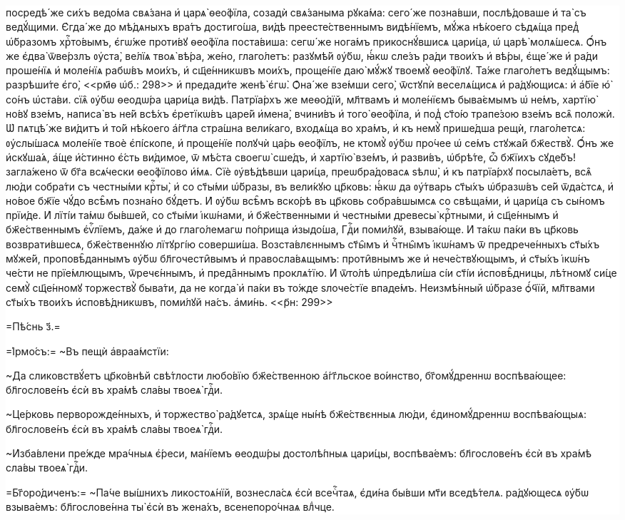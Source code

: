 посредѣ́ же си́хъ ведо́ма свѧ́зана и҆ царѧ̀ ѳео́фїла, созадѝ свѧ́заныма рꙋка́ма:
сего́ же позна́вши, послѣ́доваше и҆ та̀ съ ведꙋ́щими. Є҆гда́ же до мѣ́дѧныхъ
вра́тъ достиго́ша, ви́дѣ преесте́ственнымъ видѣ́нїемъ, мꙋ́жа нѣ́коего сѣдѧ́ща
пред̾ ѡ҆́бразомъ хрⷭ҇то́вымъ, є҆гѡ́же проти́вꙋ ѳео́фїла поста́виша: сегѡ́ же
нога́мъ прикоснꙋ́вшисѧ цари́ца, ѡ҆ царѣ̀ молѧ́шесѧ. Ѻ҆́нъ же є҆два̀ ѿве́рзлъ
ᲂу҆ста̀, ве́лїѧ твоѧ̀ вѣ́ра, же́но, глаго́летъ: разꙋмѣ́й ᲂу҆́бѡ, ꙗ҆́кѡ сле́зъ
ра́ди твои́хъ и҆ вѣ́ры, є҆ще́ же и҆ ра́ди проше́нїѧ и҆ моле́нїѧ рабѡ́въ мои́хъ,
и҆ сщ҃е́нникѡвъ мои́хъ, проще́нїе даю̀ мꙋ́жꙋ твоемꙋ̀ ѳео́фїлꙋ. Та́же глаго́летъ
ведꙋ́щымъ: разрѣши́те є҆го̀, <<рм҃ѳ ѡ҆б.: 298>> и҆ предади́те женѣ̀ є҆гѡ̀. Ѻ҆на́
же взе́мши сего̀, ѿстꙋпѝ веселѧ́щисѧ и҆ ра́дꙋющисѧ: и҆ а҆́бїе ю҆̀ со́нъ
ѡ҆ста́ви. сїѧ̑ ᲂу҆́бѡ ѳеодѡ́ра цари́ца ви́дѣ. Патрїа́рхъ же меѳо́дїй, мл҃твамъ
и҆ моле́нїємъ быва́ємымъ ѡ҆ не́мъ, хартїю̀ но́вꙋ взе́мъ, написа̀ въ не́й всѣ́хъ
є҆ретїкѡ́въ царе́й и҆мена̀, вчини́въ и҆ того̀ ѳео́фїла, и҆ под̾ ст҃о́ю трапе́зою
взе́мъ всѧ̑ положѝ. Ѡ҆ пѧтцѣ́ же ви́дитъ и҆ то́й нѣ́коего а҆́гг҃ла стра́шна
вели́каго, входѧ́ща во хра́мъ, и҆ къ немꙋ̀ прише́дша рещѝ, глаго́летсѧ:
ᲂу҆слы́шасѧ моле́нїе твоѐ є҆пі́скопе, и҆ проще́нїе полꙋчѝ ца́рь ѳео́фїлъ, не
ктомꙋ̀ ᲂу҆́бѡ про́чее ѡ҆ се́мъ стꙋжа́й бж҃ествꙋ̀. Ѻ҆́нъ же и҆скꙋша́ѧ, а҆́ще
и҆́стинно є҆́сть ви́димое, ѿ мѣ́ста своегѡ̀ сше́дъ, и҆ хартїю̀ взе́мъ, и҆
разви́въ, ѡ҆брѣ́те, ѽ бж҃їихъ сꙋде́бъ! загла́жено ѿ бг҃а всѧ́чески ѳео́фїлово
и҆́мѧ. Сїѐ ᲂу҆вѣ́дѣвши цари́ца, преѡбра́довасѧ ѕѣлѡ̀, и҆ къ патрїа́рхꙋ
посыла́етъ, всѧ̑ лю́ди собра́ти съ честны́ми крⷭ҇ты̀, и҆ со ст҃ы́ми ѡ҆́бразы, въ
вели́кꙋю цр҃ковь: ꙗ҆́кѡ да ᲂу҆́тварь ст҃ы́хъ ѡ҆бразѡ́въ се́й ѿда́стсѧ, и҆ но́вое
бж҃їе чꙋ́до всѣ̑мъ позна́но бꙋ́детъ. И҆ ᲂу҆́бѡ всѣ̑мъ вско́рѣ въ цр҃ковь
собра́вшымсѧ со свѣща́ми, и҆ цари́ца съ сы́номъ прїи́де. И҆ лїті́и та́мѡ
бы́вшей, со ст҃ы́ми і҆кѡ́нами, и҆ бж҃е́ственными и҆ честны́ми древесы̀
крⷭ҇тными, и҆ сщ҃е́ннымъ и҆ бж҃е́ственнымъ є҆ѵⷢ҇лїемъ, да́же и҆ до глаго́лемагѡ
по́прища и҆зыдо́ша, Гдⷭ҇и поми́лꙋй, взыва́юще. И҆ та́кѡ па́ки въ цр҃ковь
возврати́вшесѧ, бж҃е́ственнꙋю лїтꙋргі́ю соверши́ша. Возста́влєннымъ ст҃ы̑мъ и҆
чⷭ҇тны̑мъ і҆кѡ́намъ ѿ предрече́нныхъ ст҃ы́хъ мꙋже́й, проповѣ̑даннымъ ᲂу҆́бѡ
бл҃гочести̑вымъ и҆ правосла́вѧщымъ: проти̑внымъ же и҆ нече́ствꙋющымъ, и҆ ст҃ы́хъ
і҆кѡ́нъ че́сти не прїе́млющымъ, ѿречє́ннымъ, и҆ преда̑ннымъ проклѧ́тїю. И҆
ѿто́лѣ ѡ҆предѣли́ша сі́и ст҃і́и и҆сповѣ̑дницы, лѣ́тномꙋ си́це семꙋ̀ сщ҃е́нномꙋ
торжествꙋ̀ быва́ти, да не когда̀ и҆ па́ки въ то́жде ѕлоче́стїе впаде́мъ.
Неизмѣ́нный ѡ҆́бразе ѻ҆́ч҃їй, мл҃твами ст҃ы́хъ твои́хъ и҆сповѣ́дникѡвъ, поми́лꙋй
на́съ. а҆ми́нь. <<р҃н: 299>>

=Пѣ́снь з҃.=

=І҆рмо́съ:= ~Въ пещѝ а҆враа́мстїи:

~Да сликовствꙋ́етъ цр҃ко́внѣй свѣ́тлости любо́вїю бж҃е́ственною а҆́гг҃льское
во́инство, бг҃омꙋ́дреннѡ воспѣва́ющее: бл҃гослове́нъ є҆сѝ въ хра́мѣ сла́вы
твоеѧ̀ гдⷭ҇и.

~Це́рковь перворожде́нныхъ, и҆ торжество̀ ра́дꙋетсѧ, зрѧ́ще ны́нѣ бж҃е́ствєнныѧ
лю́ди, є҆диномꙋ́дреннѡ воспѣва́ющыѧ: бл҃гослове́нъ є҆сѝ въ хра́мѣ сла́вы твоеѧ̀
гдⷭ҇и.

~И҆зба́влени пре́жде мра́чныѧ є҆́реси, ма́нїемъ ѳеодѡ́ры достолѣ́пныѧ цари́цы,
воспѣва́емъ: бл҃гослове́нъ є҆сѝ въ хра́мѣ сла́вы твоеѧ̀ гдⷭ҇и.

=Бг҃оро́диченъ:= ~Па́че вы́шнихъ ликостоѧ́нїй, вознесла́сѧ є҆сѝ всечⷭ҇таѧ,
є҆ди́на бы́вши мт҃и вседѣ́телѧ. ра́дꙋющесѧ ᲂу҆́бѡ взыва́емъ: бл҃гослове́нна ты̀
є҆сѝ въ жена́хъ, всенепоро́чнаѧ влⷣчце.
